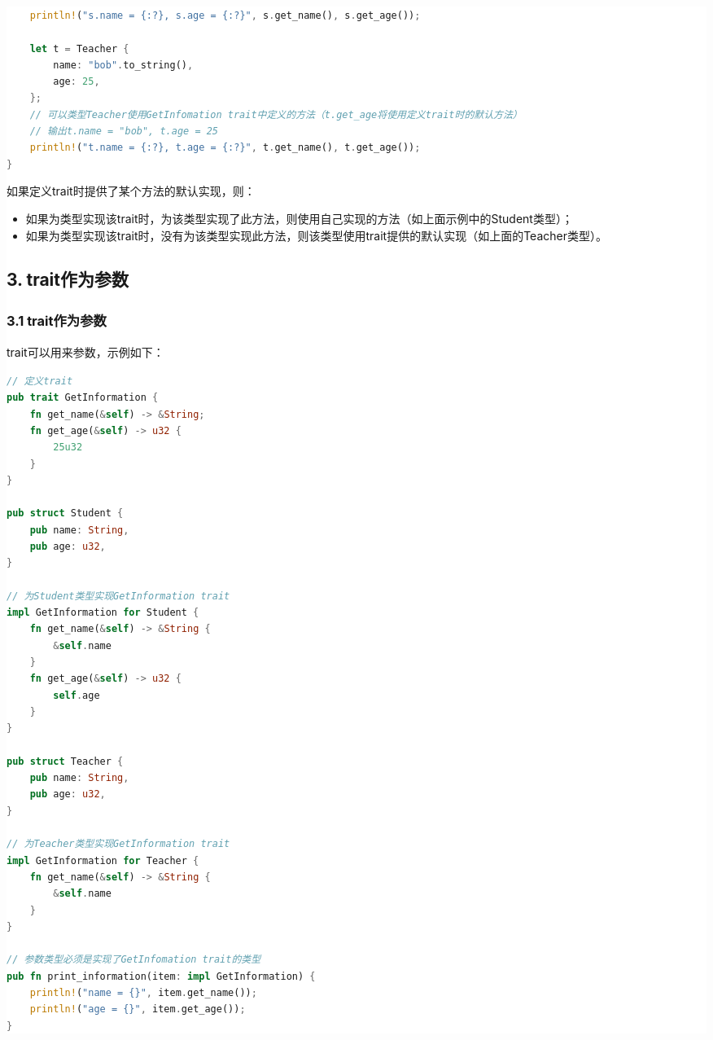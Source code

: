 ```rust
    println!("s.name = {:?}, s.age = {:?}", s.get_name(), s.get_age());

    let t = Teacher {
        name: "bob".to_string(),
        age: 25,
    };
    // 可以类型Teacher使用GetInfomation trait中定义的方法（t.get_age将使用定义trait时的默认方法）
    // 输出t.name = "bob", t.age = 25
    println!("t.name = {:?}, t.age = {:?}", t.get_name(), t.get_age());
}
```

如果定义trait时提供了某个方法的默认实现，则：
- 如果为类型实现该trait时，为该类型实现了此方法，则使用自己实现的方法（如上面示例中的Student类型）；
- 如果为类型实现该trait时，没有为该类型实现此方法，则该类型使用trait提供的默认实现（如上面的Teacher类型）。

## 3. trait作为参数

### 3.1 trait作为参数

trait可以用来参数，示例如下：

```rust
// 定义trait
pub trait GetInformation {
    fn get_name(&self) -> &String;
    fn get_age(&self) -> u32 {
        25u32
    }
}

pub struct Student {
    pub name: String,
    pub age: u32,
}

// 为Student类型实现GetInformation trait
impl GetInformation for Student {
    fn get_name(&self) -> &String {
        &self.name
    }
    fn get_age(&self) -> u32 {
        self.age
    }
}

pub struct Teacher {
    pub name: String,
    pub age: u32,
}

// 为Teacher类型实现GetInformation trait
impl GetInformation for Teacher {
    fn get_name(&self) -> &String {
        &self.name
    }
}

// 参数类型必须是实现了GetInfomation trait的类型
pub fn print_information(item: impl GetInformation) {
    println!("name = {}", item.get_name());
    println!("age = {}", item.get_age());
}

```